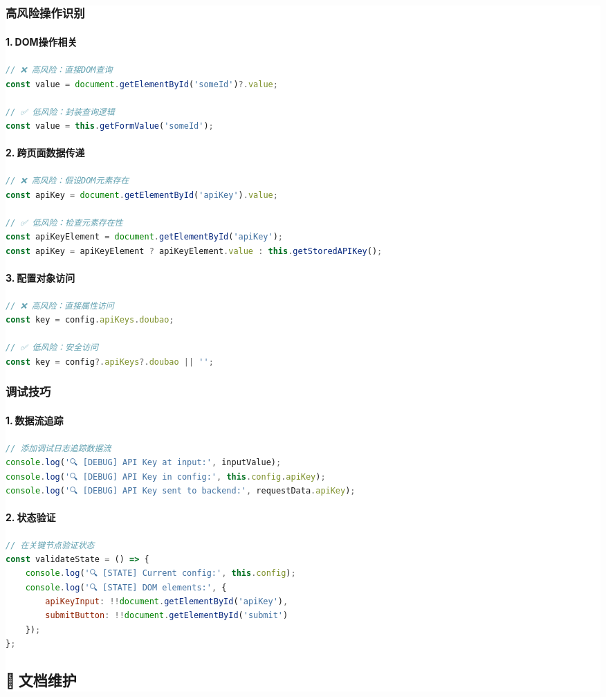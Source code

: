### 高风险操作识别

#### 1. DOM操作相关
```javascript
// ❌ 高风险：直接DOM查询
const value = document.getElementById('someId')?.value;

// ✅ 低风险：封装查询逻辑
const value = this.getFormValue('someId');
```

#### 2. 跨页面数据传递
```javascript
// ❌ 高风险：假设DOM元素存在
const apiKey = document.getElementById('apiKey').value;

// ✅ 低风险：检查元素存在性
const apiKeyElement = document.getElementById('apiKey');
const apiKey = apiKeyElement ? apiKeyElement.value : this.getStoredAPIKey();
```

#### 3. 配置对象访问
```javascript
// ❌ 高风险：直接属性访问
const key = config.apiKeys.doubao;

// ✅ 低风险：安全访问
const key = config?.apiKeys?.doubao || '';
```

### 调试技巧

#### 1. 数据流追踪
```javascript
// 添加调试日志追踪数据流
console.log('🔍 [DEBUG] API Key at input:', inputValue);
console.log('🔍 [DEBUG] API Key in config:', this.config.apiKey);
console.log('🔍 [DEBUG] API Key sent to backend:', requestData.apiKey);
```

#### 2. 状态验证
```javascript
// 在关键节点验证状态
const validateState = () => {
    console.log('🔍 [STATE] Current config:', this.config);
    console.log('🔍 [STATE] DOM elements:', {
        apiKeyInput: !!document.getElementById('apiKey'),
        submitButton: !!document.getElementById('submit')
    });
};
```

## 📝 文档维护
